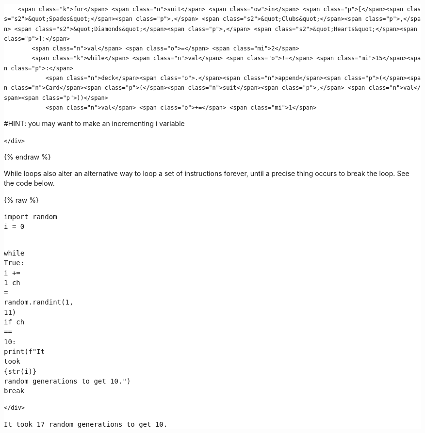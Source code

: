         <span class="k">for</span> <span class="n">suit</span> <span class="ow">in</span> <span class="p">[</span><span class="s2">&quot;Spades&quot;</span><span class="p">,</span> <span class="s2">&quot;Clubs&quot;</span><span class="p">,</span> <span class="s2">&quot;Diamonds&quot;</span><span class="p">,</span> <span class="s2">&quot;Hearts&quot;</span><span class="p">]:</span>
            <span class="n">val</span> <span class="o">=</span> <span class="mi">2</span>
            <span class="k">while</span> <span class="n">val</span> <span class="o">!=</span> <span class="mi">15</span><span class="p">:</span>
                <span class="n">deck</span><span class="o">.</span><span class="n">append</span><span class="p">(</span><span class="n">Card</span><span class="p">(</span><span class="n">suit</span><span class="p">,</span> <span class="n">val</span><span class="p">))</span>
                <span class="n">val</span> <span class="o">+=</span> <span class="mi">1</span>

<span class="c1">#HINT: you may want to make an incrementing i variable</span>
</pre></div>

    </div>
</div>
</div>

</div>
    {% endraw %}

<div class="cell border-box-sizing text_cell rendered"><div class="inner_cell">
<div class="text_cell_render border-box-sizing rendered_html">
<p>While loops also alter an alternative way to loop a set of instructions forever, until a precise thing occurs to break the loop. See the code below.</p>

</div>
</div>
</div>
    {% raw %}
    
<div class="cell border-box-sizing code_cell rendered">
<div class="input">

<div class="inner_cell">
    <div class="input_area">
<div class=" highlight hl-ipython3"><pre><span></span><span class="kn">import</span> <span class="nn">random</span>
<span class="n">i</span> <span class="o">=</span> <span class="mi">0</span>

<span class="k">while</span> <span class="kc">True</span><span class="p">:</span>
    <span class="n">i</span> <span class="o">+=</span> <span class="mi">1</span>
    <span class="n">ch</span> <span class="o">=</span> <span class="n">random</span><span class="o">.</span><span class="n">randint</span><span class="p">(</span><span class="mi">1</span><span class="p">,</span> <span class="mi">11</span><span class="p">)</span>
    <span class="k">if</span> <span class="n">ch</span> <span class="o">==</span> <span class="mi">10</span><span class="p">:</span>
        <span class="nb">print</span><span class="p">(</span><span class="sa">f</span><span class="s2">&quot;It took </span><span class="si">{</span><span class="nb">str</span><span class="p">(</span><span class="n">i</span><span class="p">)</span><span class="si">}</span><span class="s2"> random generations to get 10.&quot;</span><span class="p">)</span>
        <span class="k">break</span>
</pre></div>

    </div>
</div>
</div>

<div class="output_wrapper">
<div class="output">

<div class="output_area">

<div class="output_subarea output_stream output_stdout output_text">
<pre>It took 17 random generations to get 10.
</pre>
</div>
</div>